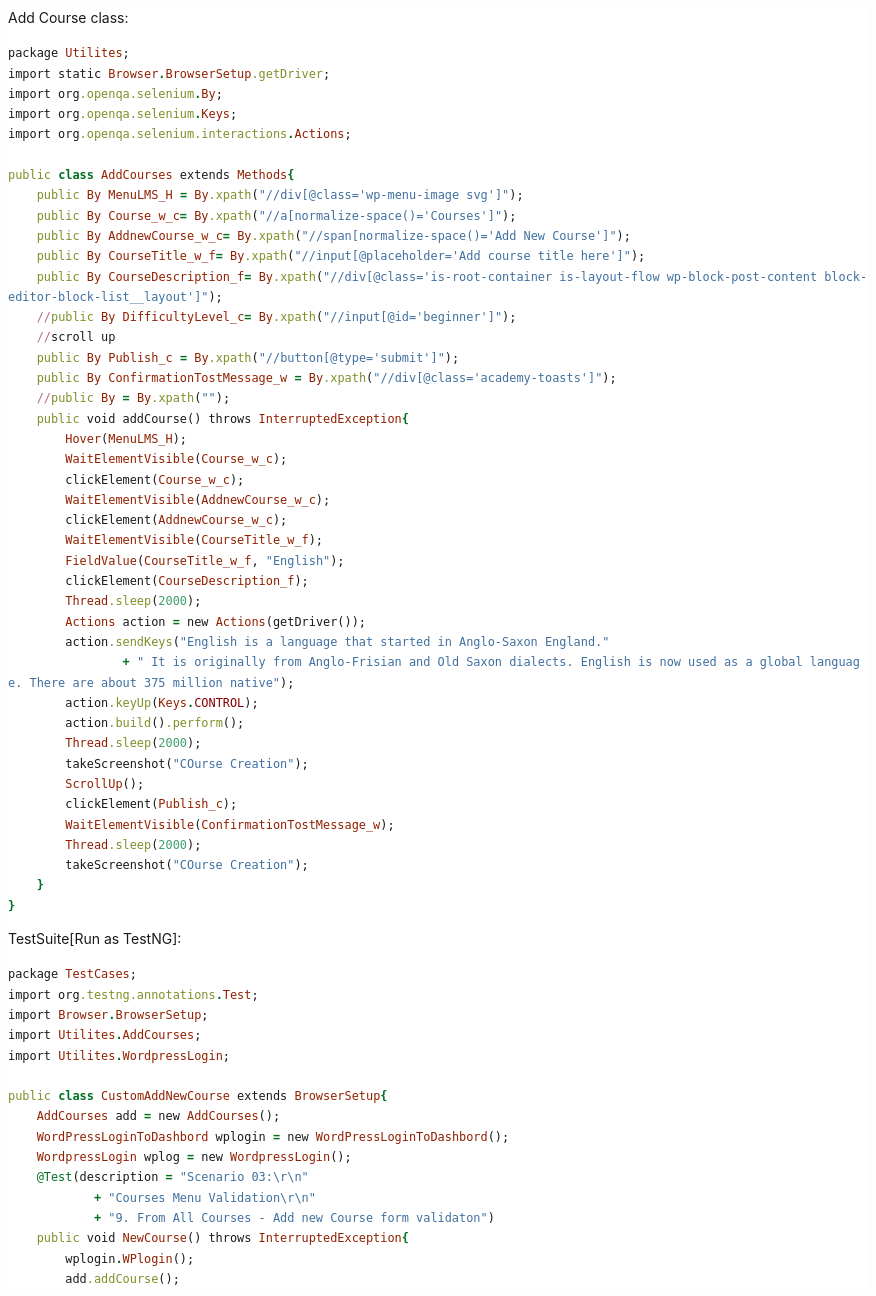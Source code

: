 Add Course class:
```ruby
package Utilites;
import static Browser.BrowserSetup.getDriver;
import org.openqa.selenium.By;
import org.openqa.selenium.Keys;
import org.openqa.selenium.interactions.Actions;

public class AddCourses extends Methods{
	public By MenuLMS_H = By.xpath("//div[@class='wp-menu-image svg']");
	public By Course_w_c= By.xpath("//a[normalize-space()='Courses']");
	public By AddnewCourse_w_c= By.xpath("//span[normalize-space()='Add New Course']");
	public By CourseTitle_w_f= By.xpath("//input[@placeholder='Add course title here']");
	public By CourseDescription_f= By.xpath("//div[@class='is-root-container is-layout-flow wp-block-post-content block-editor-block-list__layout']");
	//public By DifficultyLevel_c= By.xpath("//input[@id='beginner']");
	//scroll up
	public By Publish_c = By.xpath("//button[@type='submit']");
	public By ConfirmationTostMessage_w = By.xpath("//div[@class='academy-toasts']");
	//public By = By.xpath("");
	public void addCourse() throws InterruptedException{
		Hover(MenuLMS_H);
		WaitElementVisible(Course_w_c);
		clickElement(Course_w_c);
		WaitElementVisible(AddnewCourse_w_c);
		clickElement(AddnewCourse_w_c);
		WaitElementVisible(CourseTitle_w_f);
		FieldValue(CourseTitle_w_f, "English");
		clickElement(CourseDescription_f);
		Thread.sleep(2000);
		Actions action = new Actions(getDriver()); 
		action.sendKeys("English is a language that started in Anglo-Saxon England."
				+ " It is originally from Anglo-Frisian and Old Saxon dialects. English is now used as a global language. There are about 375 million native");
		action.keyUp(Keys.CONTROL);
		action.build().perform();
		Thread.sleep(2000);
		takeScreenshot("COurse Creation");
		ScrollUp();
		clickElement(Publish_c);
		WaitElementVisible(ConfirmationTostMessage_w);
		Thread.sleep(2000);
		takeScreenshot("COurse Creation");
	}
}
```

TestSuite[Run as TestNG]:
```ruby
package TestCases;
import org.testng.annotations.Test;
import Browser.BrowserSetup;
import Utilites.AddCourses;
import Utilites.WordpressLogin;

public class CustomAddNewCourse extends BrowserSetup{
	AddCourses add = new AddCourses();
	WordPressLoginToDashbord wplogin = new WordPressLoginToDashbord();
	WordpressLogin wplog = new WordpressLogin();
	@Test(description = "Scenario 03:\r\n"
			+ "Courses Menu Validation\r\n"
			+ "9. From All Courses - Add new Course form validaton")
	public void NewCourse() throws InterruptedException{
		wplogin.WPlogin();
		add.addCourse();
```